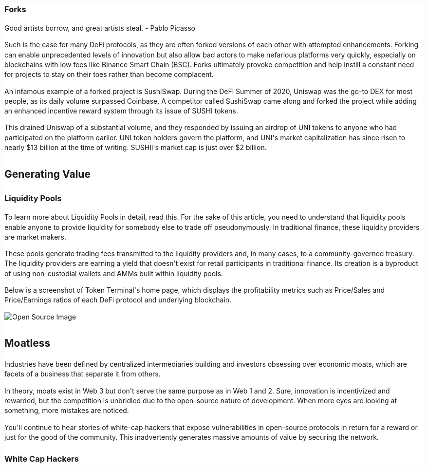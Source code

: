 ### Forks

Good artists borrow, and great artists steal. - Pablo Picasso

Such is the case for many DeFi protocols, as they are often forked versions of each other with attempted enhancements. Forking can enable unprecedented levels of innovation but also allow bad actors to make nefarious platforms very quickly, especially on blockchains with low fees like Binance Smart Chain (BSC). Forks ultimately provoke competition and help instill a constant need for projects to stay on their toes rather than become complacent.

An infamous example of a forked project is SushiSwap. During the DeFi Summer of 2020, Uniswap was the go-to DEX for most people, as its daily volume surpassed Coinbase. A competitor called SushiSwap came along and forked the project while adding an enhanced incentive reward system through its issue of SUSHI tokens.

This drained Uniswap of a substantial volume, and they responded by issuing an airdrop of UNI tokens to anyone who had participated on the platform earlier. UNI token holders govern the platform, and UNI's market capitalization has since risen to nearly $13 billion at the time of writing. SUSHIi's market cap is just over $2 billion.

## Generating Value

### Liquidity Pools

To learn more about Liquidity Pools in detail, read this. For the sake of this article, you need to understand that liquidity pools enable anyone to provide liquidity for somebody else to trade off pseudonymously. In traditional finance, these liquidity providers are market makers.

These pools generate trading fees transmitted to the liquidity providers and, in many cases, to a community-governed treasury. The liquidity providers are earning a yield that doesn't exist for retail participants in traditional finance. Its creation is a byproduct of using non-custodial wallets and AMMs built within liquidity pools.

Below is a screenshot of Token Terminal's home page, which displays the profitability metrics such as Price/Sales and Price/Earnings ratios of each DeFi protocol and underlying blockchain.

![Open Source Image](/images/web-3-5.webp)

## Moatless

Industries have been defined by centralized intermediaries building and investors obsessing over economic moats, which are facets of a business that separate it from others.

In theory, moats exist in Web 3 but don't serve the same purpose as in Web 1 and 2. Sure, innovation is incentivized and rewarded, but the competition is unbridled due to the open-source nature of development. When more eyes are looking at something, more mistakes are noticed.

You'll continue to hear stories of white-cap hackers that expose vulnerabilities in open-source protocols in return for a reward or just for the good of the community. This inadvertently generates massive amounts of value by securing the network.

### White Cap Hackers
